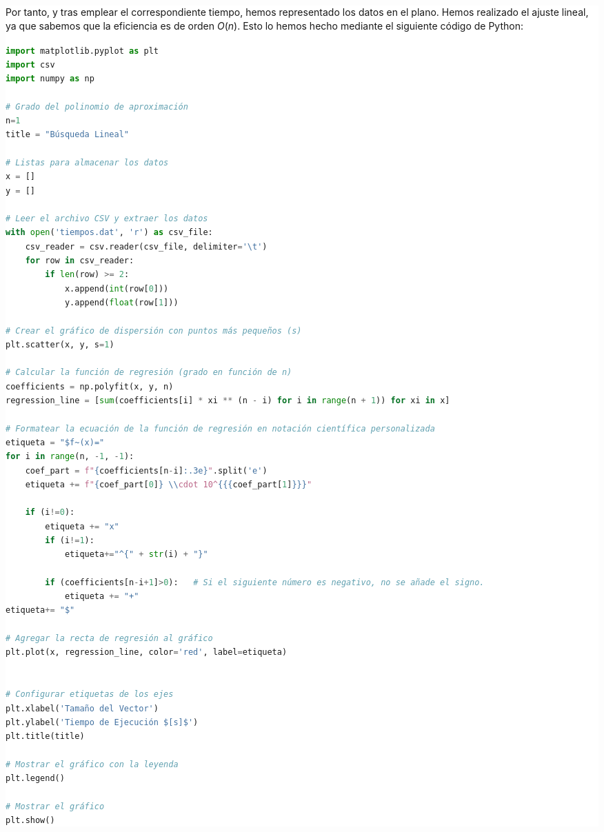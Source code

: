Por tanto, y tras emplear el correspondiente tiempo, hemos representado los datos en el plano. Hemos realizado el ajuste lineal, ya que sabemos que la eficiencia es de orden $O(n)$. Esto lo hemos hecho mediante el siguiente código de Python:

```python
import matplotlib.pyplot as plt
import csv
import numpy as np

# Grado del polinomio de aproximación
n=1
title = "Búsqueda Lineal"

# Listas para almacenar los datos
x = []
y = []

# Leer el archivo CSV y extraer los datos
with open('tiempos.dat', 'r') as csv_file:
    csv_reader = csv.reader(csv_file, delimiter='\t')
    for row in csv_reader:
        if len(row) >= 2:
            x.append(int(row[0]))
            y.append(float(row[1]))

# Crear el gráfico de dispersión con puntos más pequeños (s)
plt.scatter(x, y, s=1)

# Calcular la función de regresión (grado en función de n)
coefficients = np.polyfit(x, y, n)
regression_line = [sum(coefficients[i] * xi ** (n - i) for i in range(n + 1)) for xi in x]

# Formatear la ecuación de la función de regresión en notación científica personalizada
etiqueta = "$f~(x)="
for i in range(n, -1, -1):
    coef_part = f"{coefficients[n-i]:.3e}".split('e')
    etiqueta += f"{coef_part[0]} \\cdot 10^{{{coef_part[1]}}}"

    if (i!=0):
        etiqueta += "x"
        if (i!=1):
            etiqueta+="^{" + str(i) + "}"
        
        if (coefficients[n-i+1]>0):   # Si el siguiente número es negativo, no se añade el signo.
            etiqueta += "+"
etiqueta+= "$"

# Agregar la recta de regresión al gráfico
plt.plot(x, regression_line, color='red', label=etiqueta)


# Configurar etiquetas de los ejes
plt.xlabel('Tamaño del Vector')
plt.ylabel('Tiempo de Ejecución $[s]$')
plt.title(title)

# Mostrar el gráfico con la leyenda
plt.legend()

# Mostrar el gráfico
plt.show()
```
